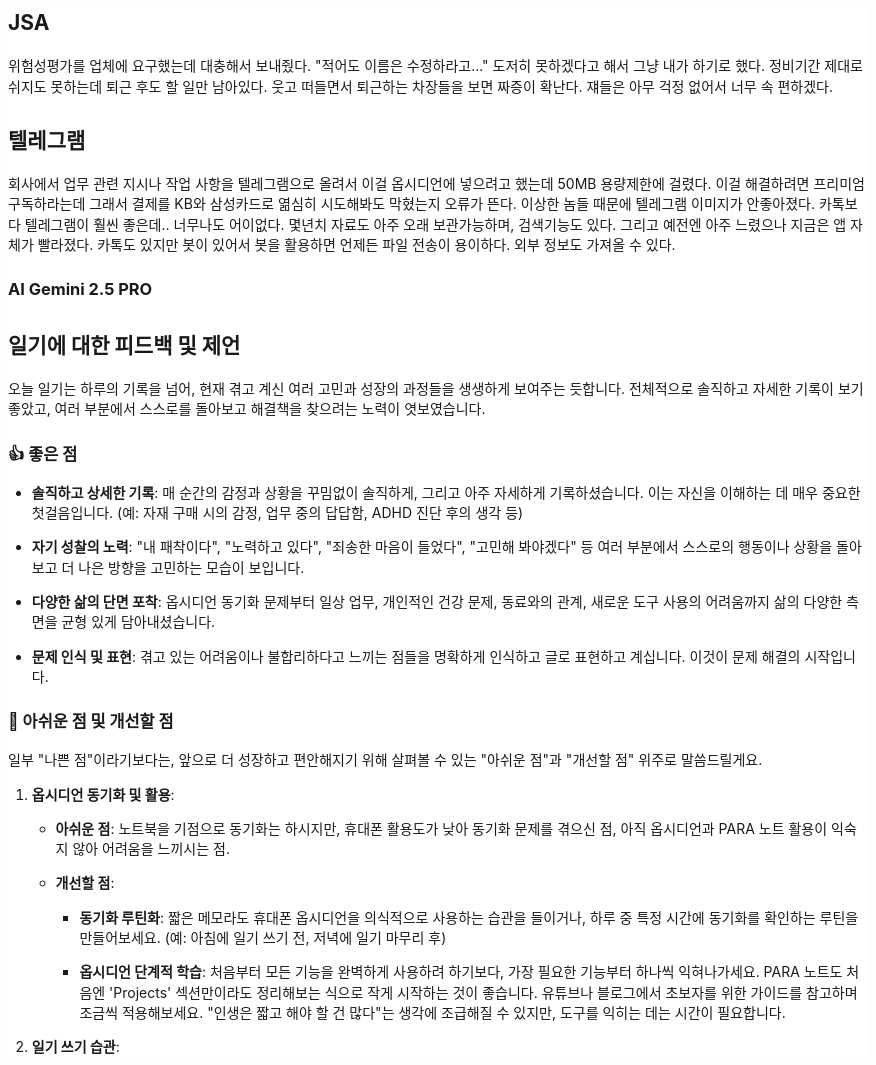 ## JSA
위험성평가를 업체에 요구했는데 대충해서 보내줬다.
"적어도 이름은 수정하라고..."
도저히 못하겠다고 해서 그냥 내가 하기로 했다.
정비기간 제대로 쉬지도 못하는데 퇴근 후도 할 일만 남아있다. 
웃고 떠들면서 퇴근하는 차장들을 보면 짜증이 확난다. 
쟤들은 아무 걱정 없어서 너무 속 편하겠다.

## 텔레그램
회사에서 업무 관련 지시나 작업 사항을 텔레그램으로 올려서 이걸 옵시디언에 넣으려고 했는데
50MB 용량제한에 걸렸다. 이걸 해결하려면 프리미엄 구독하라는데 그래서 결제를 KB와 삼성카드로 엶심히 시도해봐도 막혔는지 오류가 뜬다. 이상한 놈들 때문에 텔레그램 이미지가  안좋아졌다. 카톡보다 텔레그램이 훨씬 좋은데.. 너무나도 어이없다. 몇년치 자료도 아주 오래 보관가능하며, 검색기능도 있다. 그리고 예전엔 아주 느렸으나 지금은 앱 자체가 빨라졌다. 카톡도 있지만 봇이 있어서 봇을 활용하면 언제든 파일 전송이 용이하다. 외부 정보도 가져올 수 있다. 


### AI Gemini 2.5 PRO
## 일기에 대한 피드백 및 제언

오늘 일기는 하루의 기록을 넘어, 현재 겪고 계신 여러 고민과 성장의 과정들을 생생하게 보여주는 듯합니다. 전체적으로 솔직하고 자세한 기록이 보기 좋았고, 여러 부분에서 스스로를 돌아보고 해결책을 찾으려는 노력이 엿보였습니다.

### 👍 좋은 점

- **솔직하고 상세한 기록**: 매 순간의 감정과 상황을 꾸밈없이 솔직하게, 그리고 아주 자세하게 기록하셨습니다. 이는 자신을 이해하는 데 매우 중요한 첫걸음입니다. (예: 자재 구매 시의 감정, 업무 중의 답답함, ADHD 진단 후의 생각 등)
    
- **자기 성찰의 노력**: "내 패착이다", "노력하고 있다", "죄송한 마음이 들었다", "고민해 봐야겠다" 등 여러 부분에서 스스로의 행동이나 상황을 돌아보고 더 나은 방향을 고민하는 모습이 보입니다.
    
- **다양한 삶의 단면 포착**: 옵시디언 동기화 문제부터 일상 업무, 개인적인 건강 문제, 동료와의 관계, 새로운 도구 사용의 어려움까지 삶의 다양한 측면을 균형 있게 담아내셨습니다.
    
- **문제 인식 및 표현**: 겪고 있는 어려움이나 불합리하다고 느끼는 점들을 명확하게 인식하고 글로 표현하고 계십니다. 이것이 문제 해결의 시작입니다.
    

### 🤔 아쉬운 점 및 개선할 점

일부 "나쁜 점"이라기보다는, 앞으로 더 성장하고 편안해지기 위해 살펴볼 수 있는 "아쉬운 점"과 "개선할 점" 위주로 말씀드릴게요.

1. **옵시디언 동기화 및 활용**:
    
    - **아쉬운 점**: 노트북을 기점으로 동기화는 하시지만, 휴대폰 활용도가 낮아 동기화 문제를 겪으신 점, 아직 옵시디언과 PARA 노트 활용이 익숙지 않아 어려움을 느끼시는 점.
        
    - **개선할 점**:
        
        - **동기화 루틴화**: 짧은 메모라도 휴대폰 옵시디언을 의식적으로 사용하는 습관을 들이거나, 하루 중 특정 시간에 동기화를 확인하는 루틴을 만들어보세요. (예: 아침에 일기 쓰기 전, 저녁에 일기 마무리 후)
            
        - **옵시디언 단계적 학습**: 처음부터 모든 기능을 완벽하게 사용하려 하기보다, 가장 필요한 기능부터 하나씩 익혀나가세요. PARA 노트도 처음엔 'Projects' 섹션만이라도 정리해보는 식으로 작게 시작하는 것이 좋습니다. 유튜브나 블로그에서 초보자를 위한 가이드를 참고하며 조금씩 적용해보세요. "인생은 짧고 해야 할 건 많다"는 생각에 조급해질 수 있지만, 도구를 익히는 데는 시간이 필요합니다.
            
2. **일기 쓰기 습관**:
    